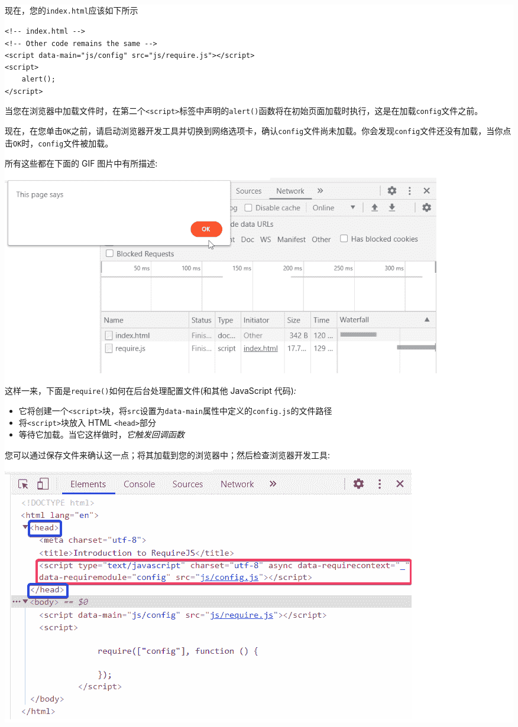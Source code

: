 现在，您的`index.html`应该如下所示

```
<!-- index.html -->
<!-- Other code remains the same -->
<script data-main="js/config" src="js/require.js"></script>
<script>
    alert();
</script>
```

当您在浏览器中加载文件时，在第二个`<script>`标签中声明的`alert()`函数将在初始页面加载时执行，这是在加载`config`文件之前。

现在，在您单击`OK`之前，请启动浏览器开发工具并切换到网络选项卡，确认`config`文件尚未加载。你会发现`config`文件还没有加载，当你点击`OK`时，`config`文件被加载。

所有这些都在下面的 GIF 图片中有所描述:

![Config File Loading](img/c27aacc13a6bc26f3e0759013e7acd0e.png)

这样一来，下面是`require()`如何在后台处理配置文件(和其他 JavaScript 代码)*:*

*   它将创建一个`<script>`块，将`src`设置为`data-main`属性中定义的`config.js`的文件路径
*   将`<script>`块放入 HTML `<head>`部分
*   等待它加载。当它这样做时，*它触发回调函数*

您可以通过保存文件来确认这一点；将其加载到您的浏览器中；然后检查浏览器开发工具:

![Browser Developer Tools](img/1986e0ceb5bec3a09e8ccd86c191bfba.png)
